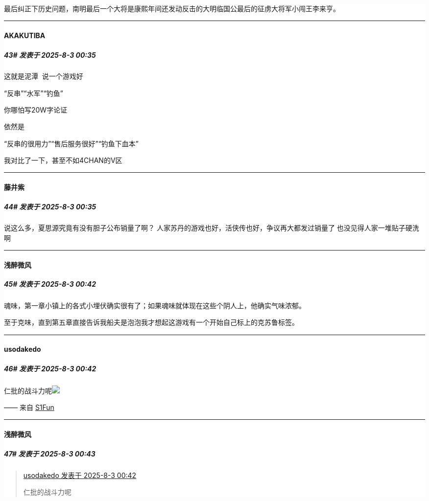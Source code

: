 最后纠正下历史问题，南明最后一个大将是康熙年间还发动反击的大明临国公最后的征虏大将军小闯王李来亨。

*****

####  AKAKUTIBA  
##### 43#       发表于 2025-8-3 00:35

这就是泥潭  说一个游戏好

“反串”“水军”“钓鱼”

你哪怕写20W字论证

依然是

“反串的很用力”“售后服务很好”“钓鱼下血本”

我对比了一下，甚至不如4CHAN的V区

*****

####  藤井紫  
##### 44#       发表于 2025-8-3 00:35

说这么多，夏思源究竟有没有胆子公布销量了啊？
人家苏丹的游戏也好，活侠传也好，争议再大都发过销量了
也没见得人家一堆贴子硬洗啊


*****

####  浅醉微风  
##### 45#       发表于 2025-8-3 00:42

魂味，第一章小镇上的各式小埋伏确实很有了；如果魂味就体现在这些个阴人上，他确实气味浓郁。

至于克味，直到第五章直接告诉我船夫是泡泡我才想起这游戏有一个开始自己标上的克苏鲁标签。

*****

####  usodakedo  
##### 46#       发表于 2025-8-3 00:42

仁批的战斗力呢<img src="https://static.stage1st.com/image/smiley/face2017/067.png" referrerpolicy="no-referrer">

—— 来自 [S1Fun](https://s1fun.koalcat.com)

*****

####  浅醉微风  
##### 47#       发表于 2025-8-3 00:43

<blockquote><a href="httphttps://stage1st.com/2b/forum.php?mod=redirect&amp;goto=findpost&amp;pid=68204920&amp;ptid=2258150" target="_blank">usodakedo 发表于 2025-8-3 00:42</a>

仁批的战斗力呢
